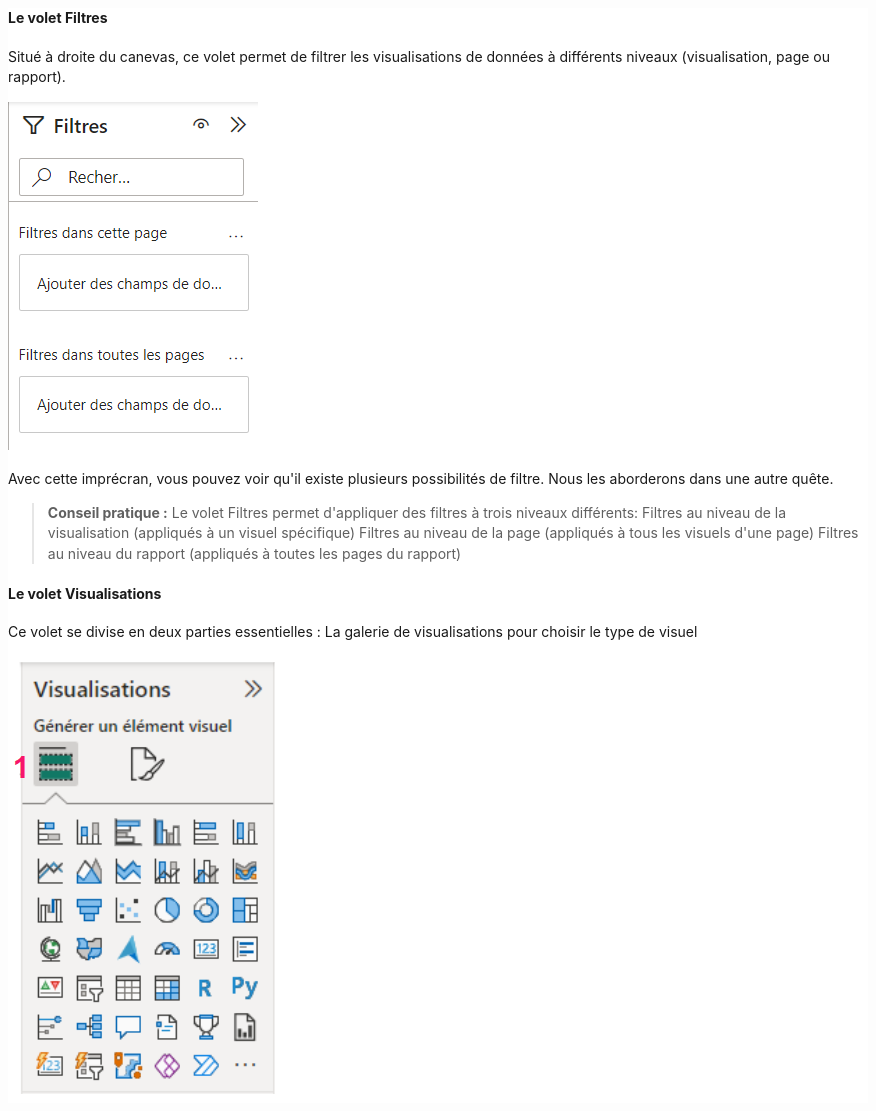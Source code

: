 #### Le volet Filtres

Situé à droite du canevas, ce volet permet de filtrer les visualisations de données à différents niveaux (visualisation, page ou rapport).

![Filtres](images\PBI_1_7.png)

Avec cette imprécran, vous pouvez voir qu'il existe plusieurs possibilités de filtre. Nous les aborderons dans une autre quête.

> **Conseil pratique :**
> Le volet Filtres permet d'appliquer des filtres à trois niveaux différents:
    Filtres au niveau de la visualisation (appliqués à un visuel spécifique)
    Filtres au niveau de la page (appliqués à tous les visuels d'une page)
    Filtres au niveau du rapport (appliqués à toutes les pages du rapport)

#### Le volet Visualisations

Ce volet se divise en deux parties essentielles :
    La galerie de visualisations pour choisir le type de visuel

![Visualisation](images\PBI_1_8.png)
